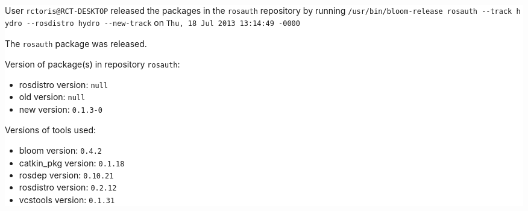 User `rctoris@RCT-DESKTOP` released the packages in the `rosauth` repository by running `/usr/bin/bloom-release rosauth --track hydro --rosdistro hydro --new-track` on `Thu, 18 Jul 2013 13:14:49 -0000`

The `rosauth` package was released.

Version of package(s) in repository `rosauth`:
- rosdistro version: `null`
- old version: `null`
- new version: `0.1.3-0`

Versions of tools used:
- bloom version: `0.4.2`
- catkin_pkg version: `0.1.18`
- rosdep version: `0.10.21`
- rosdistro version: `0.2.12`
- vcstools version: `0.1.31`


